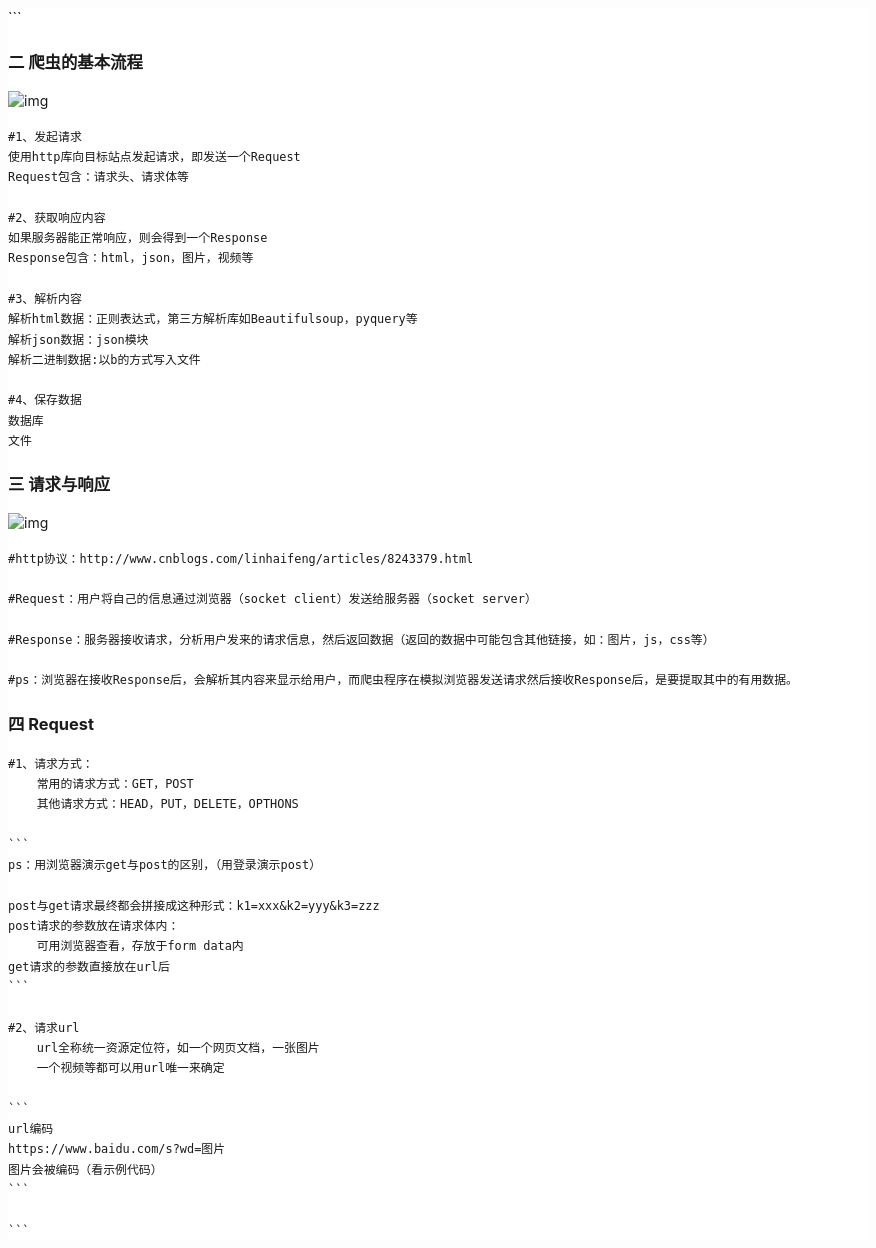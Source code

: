 \```


### 二 爬虫的基本流程

![img](https://gitee.com/gtdong/images/raw/master/blog/1036857-20171102174025326-341248106.png)

```
#1、发起请求
使用http库向目标站点发起请求，即发送一个Request
Request包含：请求头、请求体等

#2、获取响应内容
如果服务器能正常响应，则会得到一个Response
Response包含：html，json，图片，视频等

#3、解析内容
解析html数据：正则表达式，第三方解析库如Beautifulsoup，pyquery等
解析json数据：json模块
解析二进制数据:以b的方式写入文件

#4、保存数据
数据库
文件
```

### 三 请求与响应

![img](https://gitee.com/gtdong/images/raw/master/blog/1036857-20171102180223529-1349691987.png)

```
#http协议：http://www.cnblogs.com/linhaifeng/articles/8243379.html

#Request：用户将自己的信息通过浏览器（socket client）发送给服务器（socket server）

#Response：服务器接收请求，分析用户发来的请求信息，然后返回数据（返回的数据中可能包含其他链接，如：图片，js，css等）

#ps：浏览器在接收Response后，会解析其内容来显示给用户，而爬虫程序在模拟浏览器发送请求然后接收Response后，是要提取其中的有用数据。
```

### 四 Request
````
#1、请求方式：
    常用的请求方式：GET，POST
    其他请求方式：HEAD，PUT，DELETE，OPTHONS

```
ps：用浏览器演示get与post的区别，（用登录演示post）

post与get请求最终都会拼接成这种形式：k1=xxx&k2=yyy&k3=zzz
post请求的参数放在请求体内：
    可用浏览器查看，存放于form data内
get请求的参数直接放在url后
```

#2、请求url
    url全称统一资源定位符，如一个网页文档，一张图片
    一个视频等都可以用url唯一来确定

```
url编码
https://www.baidu.com/s?wd=图片
图片会被编码（看示例代码）
```

```
````